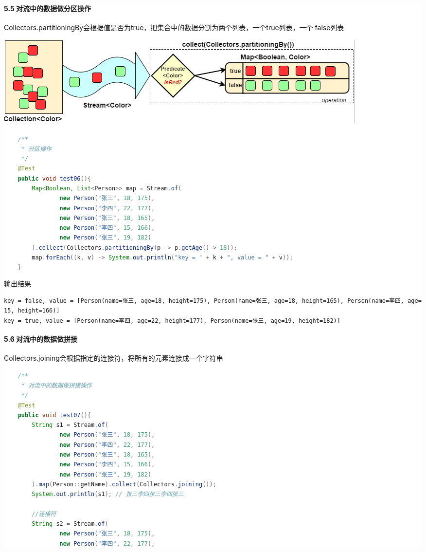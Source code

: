 

#### 5.5 对流中的数据做分区操作

Collectors.partitioningBy会根据值是否为true，把集合中的数据分割为两个列表，一个true列表，一个
false列表

![image-20220530170109885](Java8新特性.assets/image-20220530170109885.png)



```java
	/**
     * 分区操作
     */
    @Test
    public void test06(){
        Map<Boolean, List<Person>> map = Stream.of(
                new Person("张三", 18, 175),
                new Person("李四", 22, 177),
                new Person("张三", 18, 165),
                new Person("李四", 15, 166),
                new Person("张三", 19, 182)
        ).collect(Collectors.partitioningBy(p -> p.getAge() > 18));
        map.forEach((k, v) -> System.out.println("key = " + k + ", value = " + v));
    }
```

输出结果

```
key = false, value = [Person(name=张三, age=18, height=175), Person(name=张三, age=18, height=165), Person(name=李四, age=15, height=166)]
key = true, value = [Person(name=李四, age=22, height=177), Person(name=张三, age=19, height=182)]
```



#### 5.6 对流中的数据做拼接

Collectors.joining会根据指定的连接符，将所有的元素连接成一个字符串

```java
	/**
     * 对流中的数据做拼接操作
     */
    @Test
    public void test07(){
        String s1 = Stream.of(
                new Person("张三", 18, 175),
                new Person("李四", 22, 177),
                new Person("张三", 18, 165),
                new Person("李四", 15, 166),
                new Person("张三", 19, 182)
        ).map(Person::getName).collect(Collectors.joining());
        System.out.println(s1); // 张三李四张三李四张三

        //连接符
        String s2 = Stream.of(
                new Person("张三", 18, 175),
                new Person("李四", 22, 177),
```